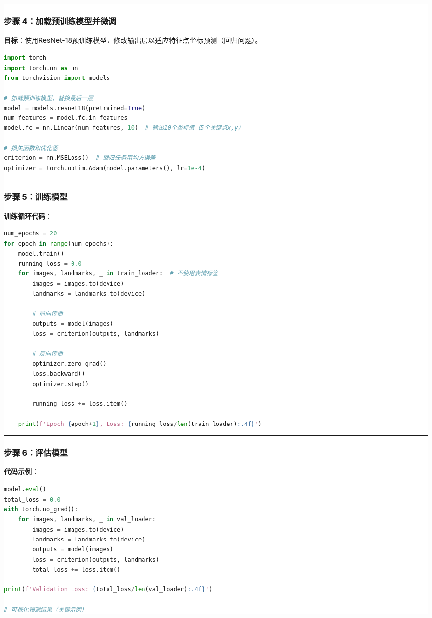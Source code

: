 
---

### **步骤 4：加载预训练模型并微调**
**目标**：使用ResNet-18预训练模型，修改输出层以适应特征点坐标预测（回归问题）。  
```python
import torch
import torch.nn as nn
from torchvision import models

# 加载预训练模型，替换最后一层
model = models.resnet18(pretrained=True)
num_features = model.fc.in_features
model.fc = nn.Linear(num_features, 10)  # 输出10个坐标值（5个关键点x,y）

# 损失函数和优化器
criterion = nn.MSELoss()  # 回归任务用均方误差
optimizer = torch.optim.Adam(model.parameters(), lr=1e-4)
```

---

### **步骤 5：训练模型**
**训练循环代码**：  
```python
num_epochs = 20
for epoch in range(num_epochs):
    model.train()
    running_loss = 0.0
    for images, landmarks, _ in train_loader:  # 不使用表情标签
        images = images.to(device)
        landmarks = landmarks.to(device)

        # 前向传播
        outputs = model(images)
        loss = criterion(outputs, landmarks)

        # 反向传播
        optimizer.zero_grad()
        loss.backward()
        optimizer.step()

        running_loss += loss.item()

    print(f'Epoch {epoch+1}, Loss: {running_loss/len(train_loader):.4f}')
```

---

### **步骤 6：评估模型**
**代码示例**：  
```python
model.eval()
total_loss = 0.0
with torch.no_grad():
    for images, landmarks, _ in val_loader:
        images = images.to(device)
        landmarks = landmarks.to(device)
        outputs = model(images)
        loss = criterion(outputs, landmarks)
        total_loss += loss.item()

print(f'Validation Loss: {total_loss/len(val_loader):.4f}')

# 可视化预测结果（关键示例）
```